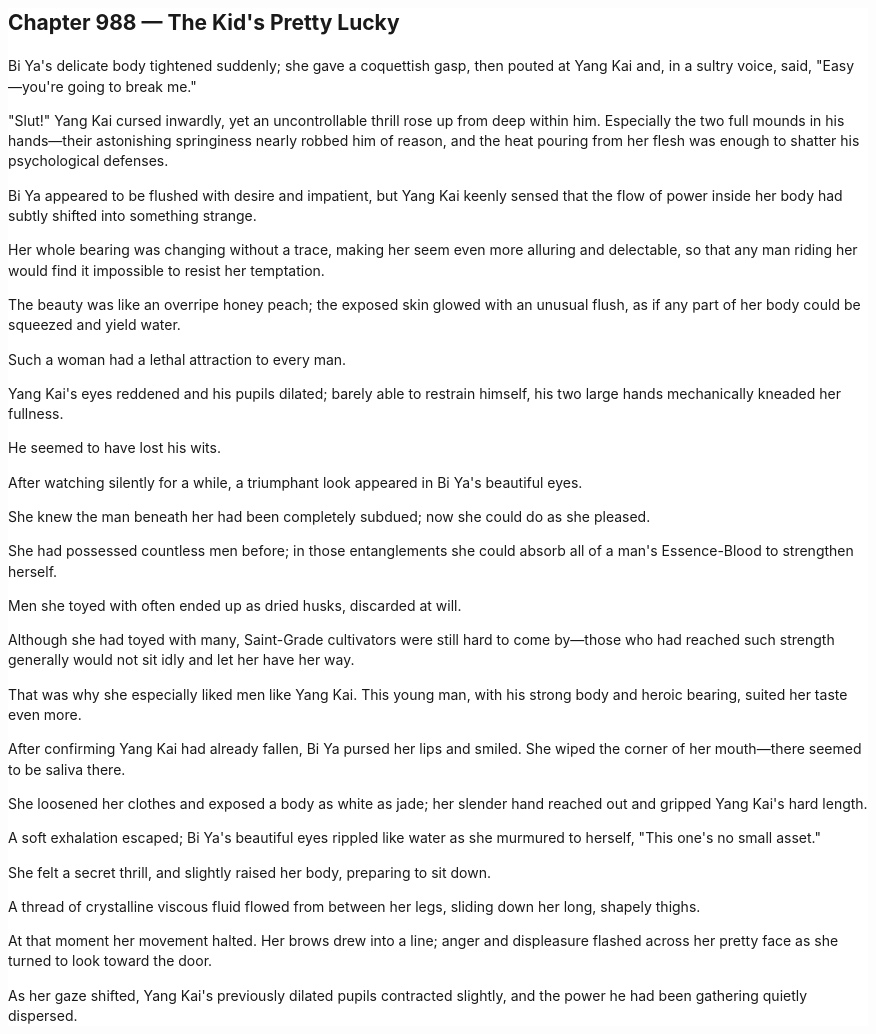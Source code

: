 ## Chapter 988 — The Kid's Pretty Lucky

Bi Ya's delicate body tightened suddenly; she gave a coquettish gasp, then pouted at Yang Kai and, in a sultry voice, said, "Easy—you're going to break me."

"Slut!" Yang Kai cursed inwardly, yet an uncontrollable thrill rose up from deep within him. Especially the two full mounds in his hands—their astonishing springiness nearly robbed him of reason, and the heat pouring from her flesh was enough to shatter his psychological defenses.

Bi Ya appeared to be flushed with desire and impatient, but Yang Kai keenly sensed that the flow of power inside her body had subtly shifted into something strange.

Her whole bearing was changing without a trace, making her seem even more alluring and delectable, so that any man riding her would find it impossible to resist her temptation.

The beauty was like an overripe honey peach; the exposed skin glowed with an unusual flush, as if any part of her body could be squeezed and yield water.

Such a woman had a lethal attraction to every man.

Yang Kai's eyes reddened and his pupils dilated; barely able to restrain himself, his two large hands mechanically kneaded her fullness.

He seemed to have lost his wits.

After watching silently for a while, a triumphant look appeared in Bi Ya's beautiful eyes.

She knew the man beneath her had been completely subdued; now she could do as she pleased.

She had possessed countless men before; in those entanglements she could absorb all of a man's Essence-Blood to strengthen herself.

Men she toyed with often ended up as dried husks, discarded at will.

Although she had toyed with many, Saint-Grade cultivators were still hard to come by—those who had reached such strength generally would not sit idly and let her have her way.

That was why she especially liked men like Yang Kai. This young man, with his strong body and heroic bearing, suited her taste even more.

After confirming Yang Kai had already fallen, Bi Ya pursed her lips and smiled. She wiped the corner of her mouth—there seemed to be saliva there.

She loosened her clothes and exposed a body as white as jade; her slender hand reached out and gripped Yang Kai's hard length.

A soft exhalation escaped; Bi Ya's beautiful eyes rippled like water as she murmured to herself, "This one's no small asset."

She felt a secret thrill, and slightly raised her body, preparing to sit down.

A thread of crystalline viscous fluid flowed from between her legs, sliding down her long, shapely thighs.

At that moment her movement halted. Her brows drew into a line; anger and displeasure flashed across her pretty face as she turned to look toward the door.

As her gaze shifted, Yang Kai's previously dilated pupils contracted slightly, and the power he had been gathering quietly dispersed.
